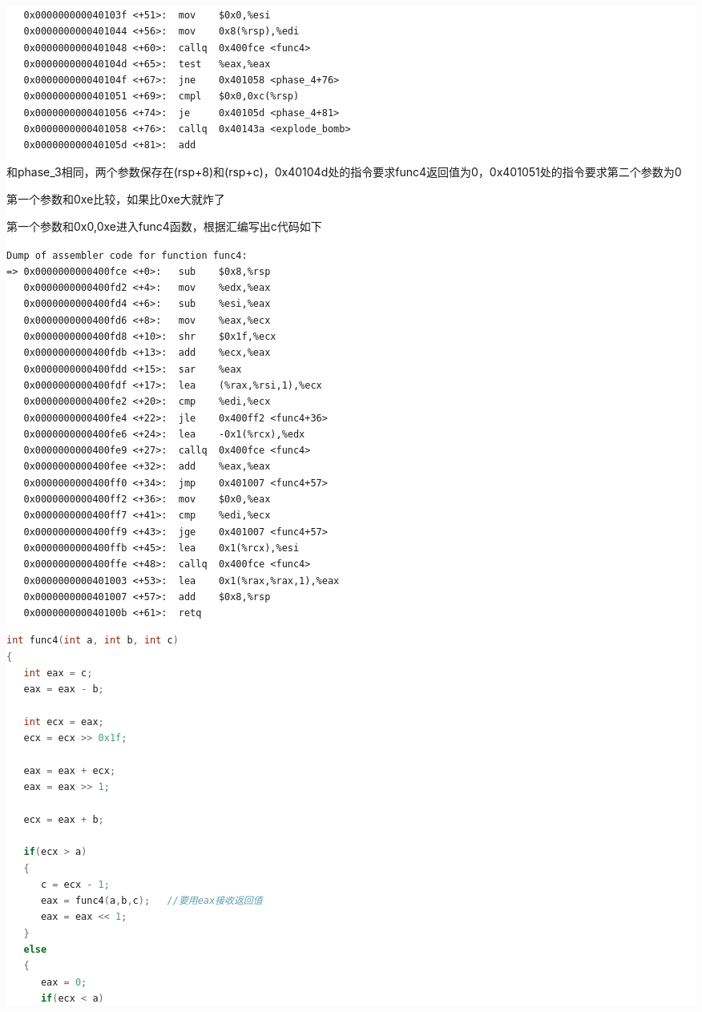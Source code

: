 ```
   0x000000000040103f <+51>:  mov    $0x0,%esi
   0x0000000000401044 <+56>:  mov    0x8(%rsp),%edi
   0x0000000000401048 <+60>:  callq  0x400fce <func4>
   0x000000000040104d <+65>:  test   %eax,%eax
   0x000000000040104f <+67>:  jne    0x401058 <phase_4+76>
   0x0000000000401051 <+69>:  cmpl   $0x0,0xc(%rsp)
   0x0000000000401056 <+74>:  je     0x40105d <phase_4+81>
   0x0000000000401058 <+76>:  callq  0x40143a <explode_bomb>
   0x000000000040105d <+81>:  add
```
和phase_3相同，两个参数保存在(rsp+8)和(rsp+c)，0x40104d处的指令要求func4返回值为0，0x401051处的指令要求第二个参数为0

第一个参数和0xe比较，如果比0xe大就炸了

第一个参数和0x0,0xe进入func4函数，根据汇编写出c代码如下
```
Dump of assembler code for function func4:
=> 0x0000000000400fce <+0>:   sub    $0x8,%rsp
   0x0000000000400fd2 <+4>:   mov    %edx,%eax
   0x0000000000400fd4 <+6>:   sub    %esi,%eax
   0x0000000000400fd6 <+8>:   mov    %eax,%ecx
   0x0000000000400fd8 <+10>:  shr    $0x1f,%ecx
   0x0000000000400fdb <+13>:  add    %ecx,%eax
   0x0000000000400fdd <+15>:  sar    %eax
   0x0000000000400fdf <+17>:  lea    (%rax,%rsi,1),%ecx
   0x0000000000400fe2 <+20>:  cmp    %edi,%ecx
   0x0000000000400fe4 <+22>:  jle    0x400ff2 <func4+36>
   0x0000000000400fe6 <+24>:  lea    -0x1(%rcx),%edx
   0x0000000000400fe9 <+27>:  callq  0x400fce <func4>
   0x0000000000400fee <+32>:  add    %eax,%eax
   0x0000000000400ff0 <+34>:  jmp    0x401007 <func4+57>
   0x0000000000400ff2 <+36>:  mov    $0x0,%eax
   0x0000000000400ff7 <+41>:  cmp    %edi,%ecx
   0x0000000000400ff9 <+43>:  jge    0x401007 <func4+57>
   0x0000000000400ffb <+45>:  lea    0x1(%rcx),%esi
   0x0000000000400ffe <+48>:  callq  0x400fce <func4>
   0x0000000000401003 <+53>:  lea    0x1(%rax,%rax,1),%eax
   0x0000000000401007 <+57>:  add    $0x8,%rsp
   0x000000000040100b <+61>:  retq  
```
```c
int func4(int a, int b, int c)
{
   int eax = c;
   eax = eax - b;
   
   int ecx = eax;
   ecx = ecx >> 0x1f;

   eax = eax + ecx;
   eax = eax >> 1;

   ecx = eax + b;

   if(ecx > a)
   {
      c = ecx - 1;
      eax = func4(a,b,c);   //要用eax接收返回值
      eax = eax << 1;
   }
   else
   {
      eax = 0;
      if(ecx < a)
```